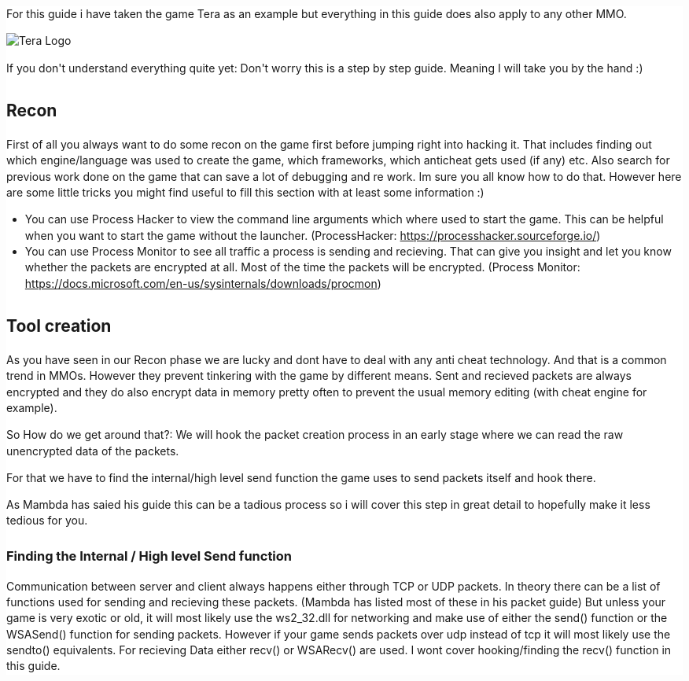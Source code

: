 For this guide i have taken the game Tera as an example but everything in this guide
does also apply to any other MMO.

![Tera Logo](./res/tera.jpg)

If you don't understand everything quite yet:
Don't worry this is a step by step guide.
Meaning I will take you by the hand :)

## Recon
First of all you always want to do some recon on the game first before jumping right into hacking it.
That includes finding out which engine/language was used to create the game, which frameworks, which anticheat
gets used (if any) etc.
Also search for previous work done on the game that can save a lot of debugging and re work.
Im sure you all know how to do that.
However here are some little tricks you might find useful to fill this section with at least some information :)
- You can use Process Hacker to view the command line arguments which where used to start the game.
This can be helpful when you want to start the game without the launcher.
(ProcessHacker: https://processhacker.sourceforge.io/)
- You can use Process Monitor to see all traffic a process is sending and recieving.
That can give you insight and let you know whether the packets are encrypted at all.
Most of the time the packets will be encrypted.
(Process Monitor: https://docs.microsoft.com/en-us/sysinternals/downloads/procmon)

## Tool creation
As you have seen in our Recon phase we are lucky and dont have to deal with any anti cheat technology.
And that is  a common trend in MMOs.
However they prevent tinkering with the game by different means.
Sent and recieved packets are always encrypted and they do also encrypt data in memory pretty often to prevent the usual memory editing (with cheat engine for example).

So How do we get around that?:
We will hook the packet creation process in an early stage where we can read the raw unencrypted data of the packets.

For that we have to find the internal/high level send function the game uses to send packets itself and hook there.

As Mambda has saied his guide this can be a tadious process so i will cover this step in great detail to hopefully make it less tedious for you.

### Finding the Internal / High level Send function
Communication between server and client always happens either through TCP or UDP packets.
In theory there can be a list of functions used for sending and recieving these packets.
(Mambda has listed most of these in his packet guide)
But unless your game is very exotic or old, it will most likely use the ws2_32.dll for networking and make use of either the send() function or the WSASend() function for sending packets.
However if your game sends packets over udp instead of tcp it will most likely use the sendto() equivalents.
For recieving Data either recv() or WSARecv() are used.
I wont cover hooking/finding the recv() function in this guide.
